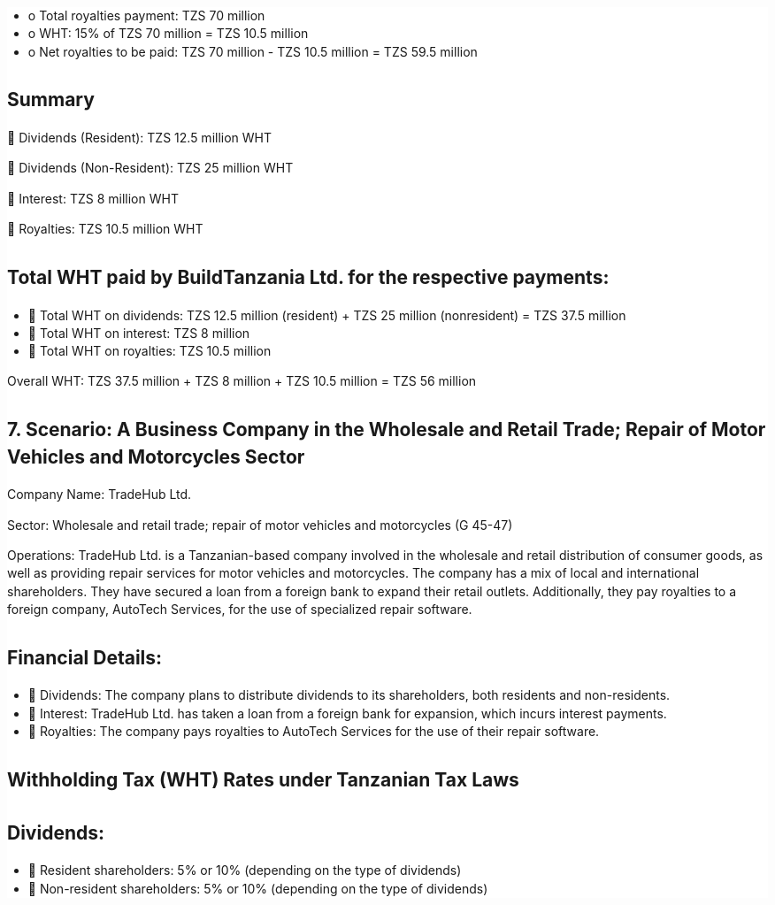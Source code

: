 - o Total royalties payment: TZS 70 million
- o WHT: 15% of TZS 70 million = TZS 10.5 million
- o Net royalties to be paid: TZS 70 million - TZS 10.5 million = TZS 59.5 million

## Summary

 Dividends (Resident): TZS 12.5 million WHT

 Dividends (Non-Resident): TZS 25 million WHT

 Interest: TZS 8 million WHT

 Royalties: TZS 10.5 million WHT

## Total WHT paid by BuildTanzania Ltd. for the respective payments:

-  Total WHT on dividends: TZS 12.5 million (resident) + TZS 25 million (nonresident) = TZS 37.5 million
-  Total WHT on interest: TZS 8 million
-  Total WHT on royalties: TZS 10.5 million

Overall WHT: TZS 37.5 million + TZS 8 million + TZS 10.5 million = TZS 56 million

## 7. Scenario: A Business Company in the Wholesale and Retail Trade; Repair of Motor Vehicles and Motorcycles Sector

Company Name: TradeHub Ltd.

Sector: Wholesale and retail trade; repair of motor vehicles and motorcycles (G 45-47)

Operations: TradeHub Ltd. is a Tanzanian-based company involved in the wholesale and retail distribution of consumer goods, as well as providing repair services for motor vehicles and motorcycles. The company has a mix of local and international shareholders. They have secured a loan from a foreign bank to expand their retail outlets. Additionally, they pay royalties to a foreign company, AutoTech Services, for the use of specialized repair software.

## Financial Details:

-  Dividends: The company plans to distribute dividends to its shareholders, both residents and non-residents.
-  Interest: TradeHub Ltd. has taken a loan from a foreign bank for expansion, which incurs interest payments.
-  Royalties: The company pays royalties to AutoTech Services for the use of their repair software.

## Withholding Tax (WHT) Rates under Tanzanian Tax Laws

## Dividends:

-  Resident shareholders: 5% or 10% (depending on the type of dividends)
-  Non-resident shareholders: 5% or 10% (depending on the type of dividends)
